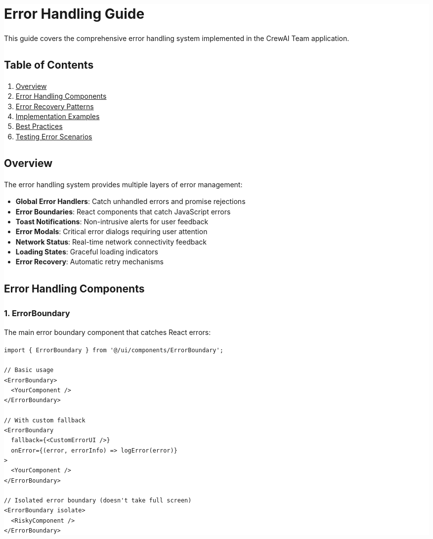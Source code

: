 # Error Handling Guide

This guide covers the comprehensive error handling system implemented in the CrewAI Team application.

## Table of Contents

1. [Overview](#overview)
2. [Error Handling Components](#error-handling-components)
3. [Error Recovery Patterns](#error-recovery-patterns)
4. [Implementation Examples](#implementation-examples)
5. [Best Practices](#best-practices)
6. [Testing Error Scenarios](#testing-error-scenarios)

## Overview

The error handling system provides multiple layers of error management:

- **Global Error Handlers**: Catch unhandled errors and promise rejections
- **Error Boundaries**: React components that catch JavaScript errors
- **Toast Notifications**: Non-intrusive alerts for user feedback
- **Error Modals**: Critical error dialogs requiring user attention
- **Network Status**: Real-time network connectivity feedback
- **Loading States**: Graceful loading indicators
- **Error Recovery**: Automatic retry mechanisms

## Error Handling Components

### 1. ErrorBoundary

The main error boundary component that catches React errors:

```tsx
import { ErrorBoundary } from '@/ui/components/ErrorBoundary';

// Basic usage
<ErrorBoundary>
  <YourComponent />
</ErrorBoundary>

// With custom fallback
<ErrorBoundary 
  fallback={<CustomErrorUI />}
  onError={(error, errorInfo) => logError(error)}
>
  <YourComponent />
</ErrorBoundary>

// Isolated error boundary (doesn't take full screen)
<ErrorBoundary isolate>
  <RiskyComponent />
</ErrorBoundary>
```
